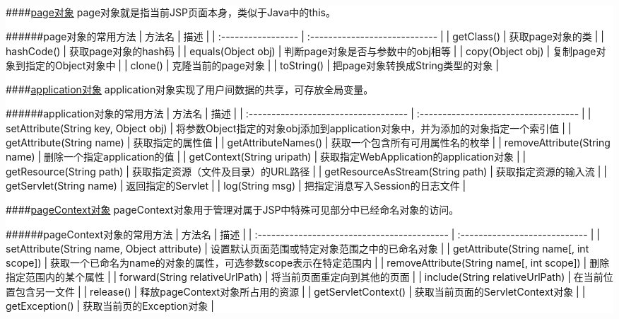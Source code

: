 ####[page对象](id:page)
page对象就是指当前JSP页面本身，类似于Java中的this。

######page对象的常用方法
| 方法名              | 描述                           |
| :----------------- | :---------------------------- |
| getClass()         | 获取page对象的类                |
| hashCode()         | 获取page对象的hash码            |
| equals(Object obj) | 判断page对象是否与参数中的obj相等 |
| copy(Object obj)   | 复制page对象到指定的Object对象中 |
| clone()            | 克隆当前的page对象              |
| toString()         | 把page对象转换成String类型的对象 |

####[application对象](id:application)
application对象实现了用户间数据的共享，可存放全局变量。

######application对象的常用方法
| 方法名                                | 描述                                  |
| :----------------------------------- | :----------------------------------- |
| setAttribute(String key, Object obj) | 将参数Object指定的对象obj添加到application对象中，并为添加的对象指定一个索引值 |
| getAttribute(String name)            | 获取指定的属性值                        |
| getAttributeNames()                  | 获取一个包含所有可用属性名的枚举           |
| removeAttribute(String name)         | 删除一个指定application的值             |
| getContext(String uripath)           | 获取指定WebApplication的application对象 |
| getResource(String path)             | 获取指定资源（文件及目录）的URL路径        |
| getResourceAsStream(String path)     | 获取指定资源的输入流                     |
| getServlet(String name)              | 返回指定的Servlet                      |
| log(String msg)                      | 把指定消息写入Session的日志文件          |

####[pageContext对象](id:pageContext)
pageContext对象用于管理对属于JSP中特殊可见部分中已经命名对象的访问。

######pageContext对象的常用方法
| 方法名                                       | 描述                           |
| :------------------------------------------ | :---------------------------- |
| setAttribute(String name, Object attribute) | 设置默认页面范围或特定对象范围之中的已命名对象 |
| getAttribute(String name[, int scope])      | 获取一个已命名为name的对象的属性，可选参数scope表示在特定范围内 |
| removeAttribute(String name[, int scope])   | 删除指定范围内的某个属性          |
| forward(String relativeUrlPath)             | 将当前页面重定向到其他的页面       |
| include(String relativeUrlPath)             | 在当前位置包含另一文件            |
| release()                                   | 释放pageContext对象所占用的资源   |
| getServletContext()                         | 获取当前页面的ServletContext对象 |
| getException()                              | 获取当前页的Exception对象        |
